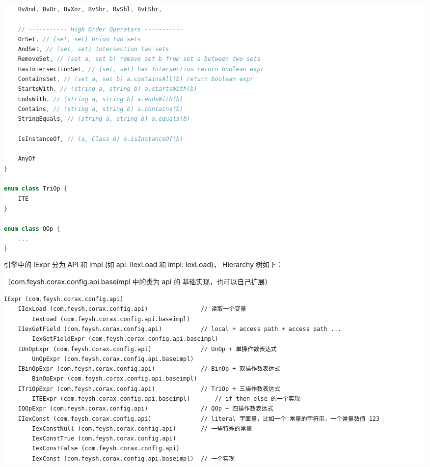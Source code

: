 ```kotlin
    BvAnd, BvOr, BvXor, BvShr, BvShl, BvLShr,

    // ----------- High Order Operators -----------
    OrSet, // (set, set) Union two sets
    AndSet, // (set, set) Intersection two sets
    RemoveSet, // (set a, set b) remove set b from set a between two sets
    HasIntersectionSet, // (set, set) has Intersection return boolean expr
    ContainsSet, // (set a, set b) a.containsAll(b) return boolean expr
    StartsWith, // (string a, string b) a.startsWith(b)
    EndsWith, // (string a, string b) a.endsWith(b)
    Contains, // (string a, string b) a.contains(b)
    StringEquals, // (string a, string b) a.equals(b)

    IsInstanceOf, // (a, Class b) a.isInstanceOf(b)

    AnyOf
}

enum class TriOp {
    ITE
}

enum class QOp {
    ...
}
```

引擎中的 IExpr 分为 API 和 Impl (如 api: IIexLoad 和 impl: IexLoad)， Hierarchy 树如下：

（com.feysh.corax.config.api.baseimpl 中的类为 api 的 基础实现，也可以自己扩展）

```
IExpr (com.feysh.corax.config.api)
	IIexLoad (com.feysh.corax.config.api)               // 读取一个变量
		IexLoad (com.feysh.corax.config.api.baseimpl)   
	IIexGetField (com.feysh.corax.config.api)           // local + access path + access path ...
		IexGetFieldExpr (com.feysh.corax.config.api.baseimpl)
	IUnOpExpr (com.feysh.corax.config.api)              // UnOp + 单操作数表达式
		UnOpExpr (com.feysh.corax.config.api.baseimpl)
	IBinOpExpr (com.feysh.corax.config.api)             // BinOp + 双操作数表达式
		BinOpExpr (com.feysh.corax.config.api.baseimpl)
	ITriOpExpr (com.feysh.corax.config.api)             // TriOp + 三操作数表达式
		ITEExpr (com.feysh.corax.config.api.baseimpl)  		// if then else 的一个实现
	IQOpExpr (com.feysh.corax.config.api)               // QOp + 四操作数表达式
	IIexConst (com.feysh.corax.config.api)              // literal 字面量，比如一个 常量的字符串，一个常量数值 123
		IexConstNull (com.feysh.corax.config.api)       // 一些特殊的常量
		IexConstTrue (com.feysh.corax.config.api)
		IexConstFalse (com.feysh.corax.config.api)
		IexConst (com.feysh.corax.config.api.baseimpl)  // 一个实现
```



